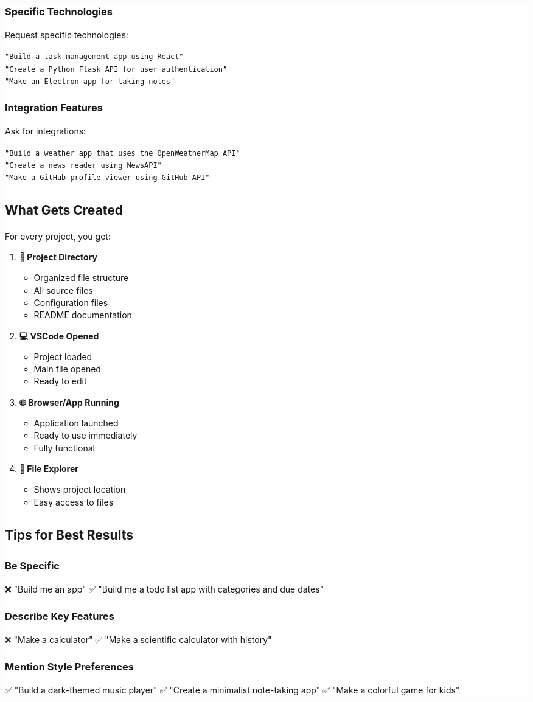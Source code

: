 ### Specific Technologies
Request specific technologies:

```
"Build a task management app using React"
"Create a Python Flask API for user authentication"
"Make an Electron app for taking notes"
```

### Integration Features
Ask for integrations:

```
"Build a weather app that uses the OpenWeatherMap API"
"Create a news reader using NewsAPI"
"Make a GitHub profile viewer using GitHub API"
```

## What Gets Created

For every project, you get:

1. **📁 Project Directory**
   - Organized file structure
   - All source files
   - Configuration files
   - README documentation

2. **💻 VSCode Opened**
   - Project loaded
   - Main file opened
   - Ready to edit

3. **🌐 Browser/App Running**
   - Application launched
   - Ready to use immediately
   - Fully functional

4. **📂 File Explorer**
   - Shows project location
   - Easy access to files

## Tips for Best Results

### Be Specific
❌ "Build me an app"
✅ "Build me a todo list app with categories and due dates"

### Describe Key Features
❌ "Make a calculator"
✅ "Make a scientific calculator with history"

### Mention Style Preferences
✅ "Build a dark-themed music player"
✅ "Create a minimalist note-taking app"
✅ "Make a colorful game for kids"
